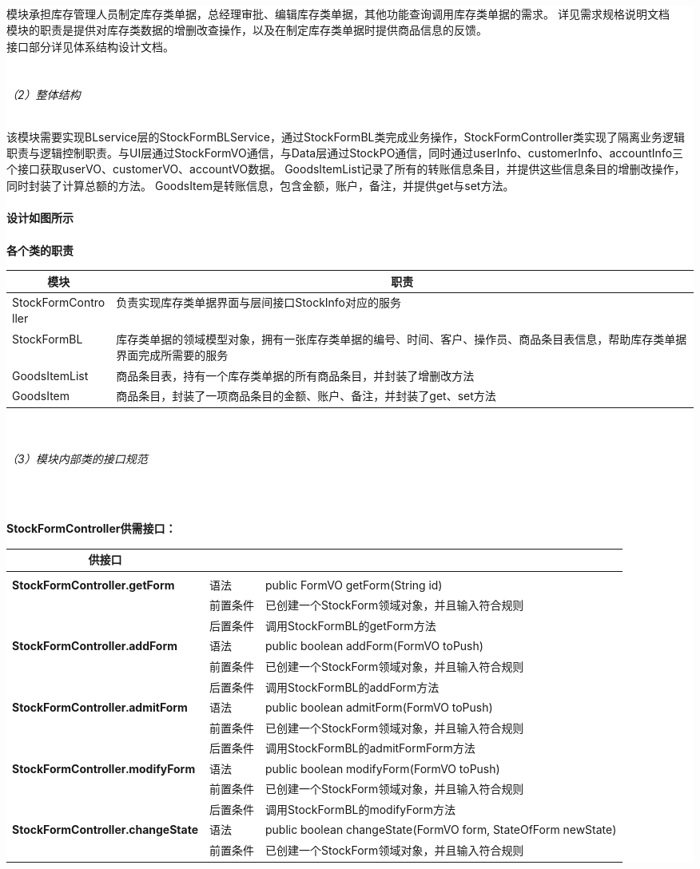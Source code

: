 模块承担库存管理人员制定库存类单据，总经理审批、编辑库存类单据，其他功能查询调用库存类单据的需求。
详见需求规格说明文档<br/>
模块的职责是提供对库存类数据的增删改查操作，以及在制定库存类单据时提供商品信息的反馈。<br/>
接口部分详见体系结构设计文档。<br/>
<br/>

###### （2）整体结构 ######

该模块需要实现BLservice层的StockFormBLService，通过StockFormBL类完成业务操作，StockFormController类实现了隔离业务逻辑职责与逻辑控制职责。与UI层通过StockFormVO通信，与Data层通过StockPO通信，同时通过userInfo、customerInfo、accountInfo三个接口获取userVO、customerVO、accountVO数据。
GoodsItemList记录了所有的转账信息条目，并提供这些信息条目的增删改操作，同时封装了计算总额的方法。
GoodsItem是转账信息，包含金额，账户，备注，并提供get与set方法。
<br/><br/>
**设计如图所示**
<br/><br/>
**各个类的职责**
<br/>

| 模块                  | 职责                                       |
| ------------------- | ---------------------------------------- |
| StockFormController | 负责实现库存类单据界面与层间接口StockInfo对应的服务           |
| StockFormBL         | 库存类单据的领域模型对象，拥有一张库存类单据的编号、时间、客户、操作员、商品条目表信息，帮助库存类单据界面完成所需要的服务 |
| GoodsItemList       | 商品条目表，持有一个库存类单据的所有商品条目，并封装了增删改方法         |
| GoodsItem           | 商品条目，封装了一项商品条目的金额、账户、备注，并封装了get、set方法    |

<br/>

###### （3）模块内部类的接口规范 ######

<br/>

**StockFormController供需接口：**
<br/>


| 供接口                                     |      |                                          |
| --------------------------------------- | ---- | ---------------------------------------- |
|                                         |      |                                          |
| **StockFormController.getForm**         | 语法   | public FormVO getForm(String id)         |
|                                         | 前置条件 | 已创建一个StockForm领域对象，并且输入符合规则              |
|                                         | 后置条件 | 调用StockFormBL的getForm方法                  |
| **StockFormController.addForm**         | 语法   | public boolean addForm(FormVO toPush)    |
|                                         | 前置条件 | 已创建一个StockForm领域对象，并且输入符合规则              |
|                                         | 后置条件 | 调用StockFormBL的addForm方法                  |
| **StockFormController.admitForm**       | 语法   | public boolean admitForm(FormVO toPush)  |
|                                         | 前置条件 | 已创建一个StockForm领域对象，并且输入符合规则              |
|                                         | 后置条件 | 调用StockFormBL的admitFormForm方法            |
| **StockFormController.modifyForm**      | 语法   | public boolean modifyForm(FormVO toPush) |
|                                         | 前置条件 | 已创建一个StockForm领域对象，并且输入符合规则              |
|                                         | 后置条件 | 调用StockFormBL的modifyForm方法               |
| **StockFormController.changeState**     | 语法   | public boolean changeState(FormVO form, StateOfForm newState) |
|                                         | 前置条件 | 已创建一个StockForm领域对象，并且输入符合规则              |